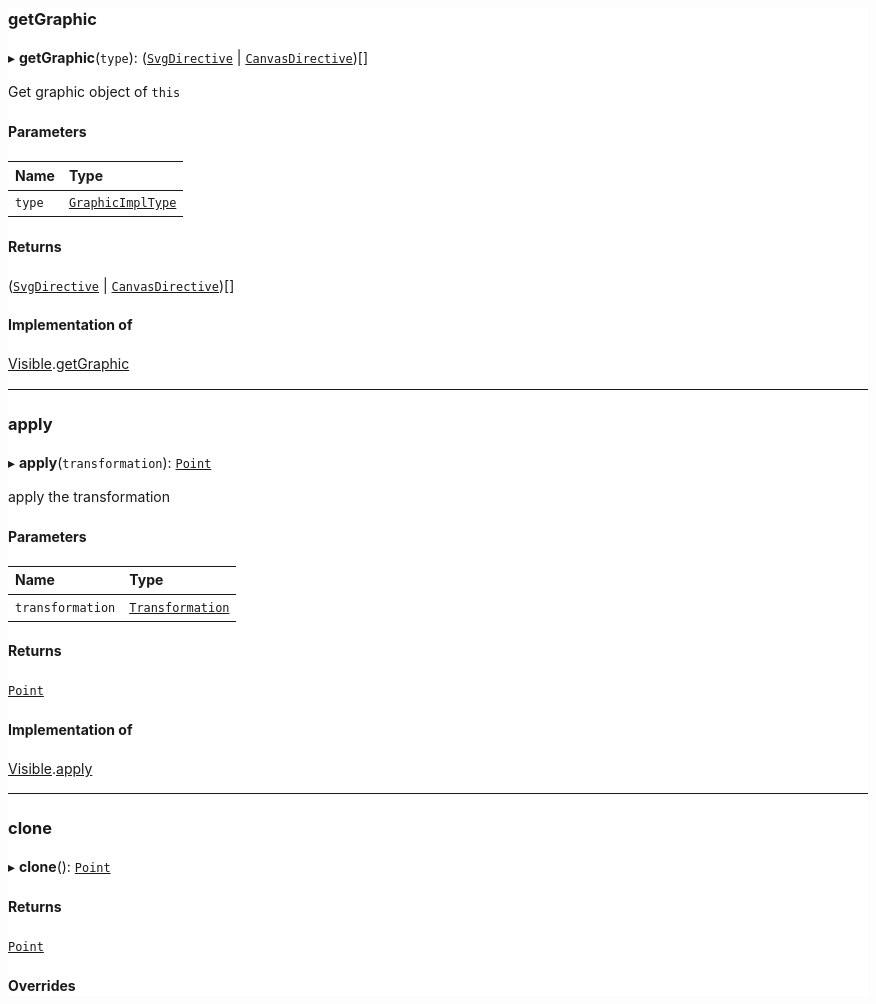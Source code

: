 ### getGraphic

▸ **getGraphic**(`type`): ([`SvgDirective`](../modules.md#svgdirective) \| [`CanvasDirective`](../modules.md#canvasdirective))[]

Get graphic object of `this`

#### Parameters

| Name | Type |
| :------ | :------ |
| `type` | [`GraphicImplType`](../modules.md#graphicimpltype) |

#### Returns

([`SvgDirective`](../modules.md#svgdirective) \| [`CanvasDirective`](../modules.md#canvasdirective))[]

#### Implementation of

[Visible](../interfaces/Visible.md).[getGraphic](../interfaces/Visible.md#getgraphic)

___

### apply

▸ **apply**(`transformation`): [`Point`](Point.md)

apply the transformation

#### Parameters

| Name | Type |
| :------ | :------ |
| `transformation` | [`Transformation`](Transformation.md) |

#### Returns

[`Point`](Point.md)

#### Implementation of

[Visible](../interfaces/Visible.md).[apply](../interfaces/Visible.md#apply)

___

### clone

▸ **clone**(): [`Point`](Point.md)

#### Returns

[`Point`](Point.md)

#### Overrides
